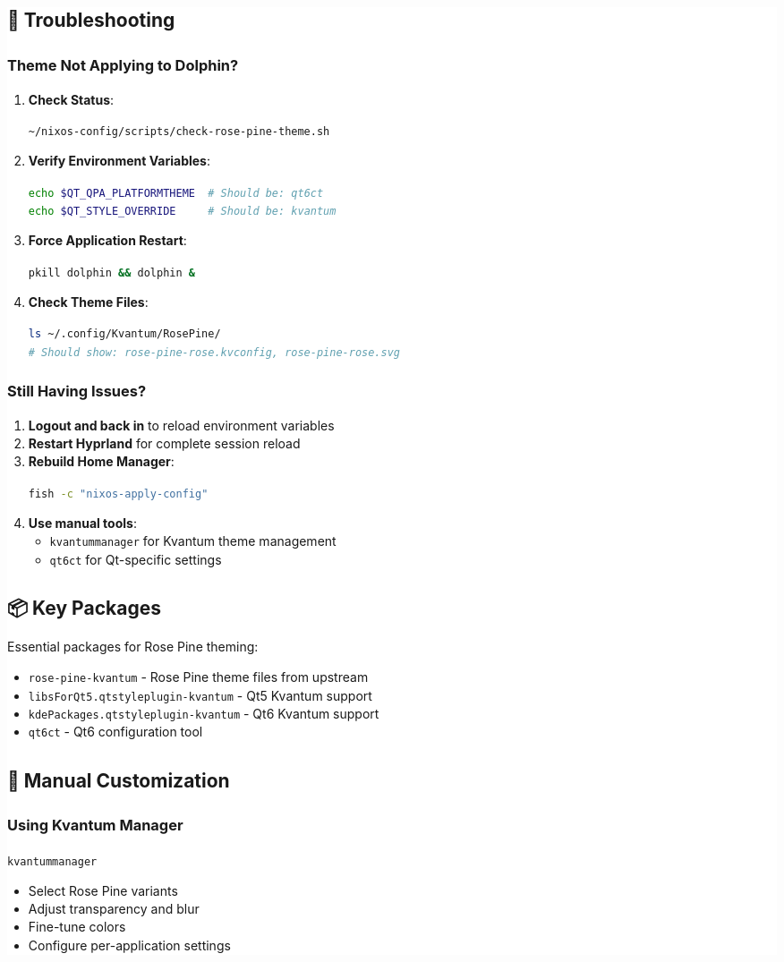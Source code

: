 ## 🐛 Troubleshooting

### Theme Not Applying to Dolphin?

1. **Check Status**:
   ```bash
   ~/nixos-config/scripts/check-rose-pine-theme.sh
   ```

2. **Verify Environment Variables**:
   ```bash
   echo $QT_QPA_PLATFORMTHEME  # Should be: qt6ct
   echo $QT_STYLE_OVERRIDE     # Should be: kvantum
   ```

3. **Force Application Restart**:
   ```bash
   pkill dolphin && dolphin &
   ```

4. **Check Theme Files**:
   ```bash
   ls ~/.config/Kvantum/RosePine/
   # Should show: rose-pine-rose.kvconfig, rose-pine-rose.svg
   ```

### Still Having Issues?

1. **Logout and back in** to reload environment variables
2. **Restart Hyprland** for complete session reload
3. **Rebuild Home Manager**:
   ```bash
   fish -c "nixos-apply-config"
   ```
4. **Use manual tools**:
   - `kvantummanager` for Kvantum theme management
   - `qt6ct` for Qt-specific settings

## 📦 Key Packages

Essential packages for Rose Pine theming:
- `rose-pine-kvantum` - Rose Pine theme files from upstream
- `libsForQt5.qtstyleplugin-kvantum` - Qt5 Kvantum support
- `kdePackages.qtstyleplugin-kvantum` - Qt6 Kvantum support
- `qt6ct` - Qt6 configuration tool

## 🎨 Manual Customization

### **Using Kvantum Manager**
```bash
kvantummanager
```
- Select Rose Pine variants
- Adjust transparency and blur
- Fine-tune colors
- Configure per-application settings
